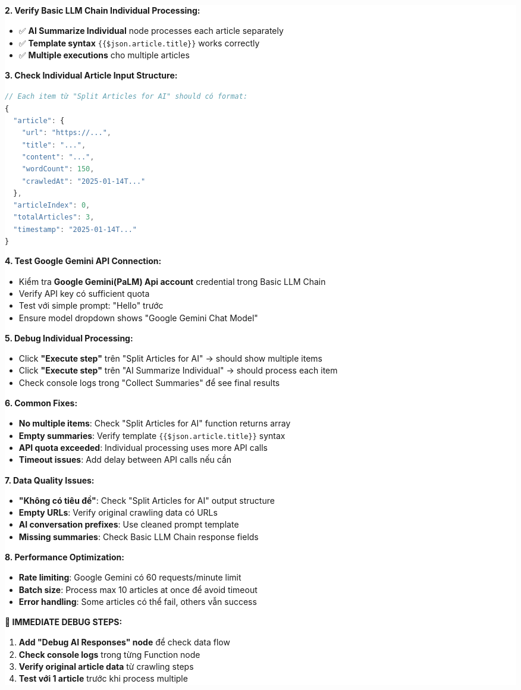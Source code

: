 **2. Verify Basic LLM Chain Individual Processing:**
- ✅ **AI Summarize Individual** node processes each article separately
- ✅ **Template syntax** `{{$json.article.title}}` works correctly
- ✅ **Multiple executions** cho multiple articles

**3. Check Individual Article Input Structure:**
```javascript
// Each item từ "Split Articles for AI" should có format:
{
  "article": {
    "url": "https://...",
    "title": "...",
    "content": "...",
    "wordCount": 150,
    "crawledAt": "2025-01-14T..."
  },
  "articleIndex": 0,
  "totalArticles": 3,
  "timestamp": "2025-01-14T..."
}
```

**4. Test Google Gemini API Connection:**
- Kiểm tra **Google Gemini(PaLM) Api account** credential trong Basic LLM Chain
- Verify API key có sufficient quota
- Test với simple prompt: "Hello" trước
- Ensure model dropdown shows "Google Gemini Chat Model"

**5. Debug Individual Processing:**
- Click **"Execute step"** trên "Split Articles for AI" → should show multiple items
- Click **"Execute step"** trên "AI Summarize Individual" → should process each item
- Check console logs trong "Collect Summaries" để see final results

**6. Common Fixes:**
- **No multiple items**: Check "Split Articles for AI" function returns array
- **Empty summaries**: Verify template `{{$json.article.title}}` syntax
- **API quota exceeded**: Individual processing uses more API calls
- **Timeout issues**: Add delay between API calls nếu cần

**7. Data Quality Issues:**
- **"Không có tiêu đề"**: Check "Split Articles for AI" output structure
- **Empty URLs**: Verify original crawling data có URLs
- **AI conversation prefixes**: Use cleaned prompt template
- **Missing summaries**: Check Basic LLM Chain response fields

**8. Performance Optimization:**
- **Rate limiting**: Google Gemini có 60 requests/minute limit
- **Batch size**: Process max 10 articles at once để avoid timeout
- **Error handling**: Some articles có thể fail, others vẫn success

**🔧 IMMEDIATE DEBUG STEPS:**
1. **Add "Debug AI Responses" node** để check data flow
2. **Check console logs** trong từng Function node
3. **Verify original article data** từ crawling steps
4. **Test với 1 article** trước khi process multiple
